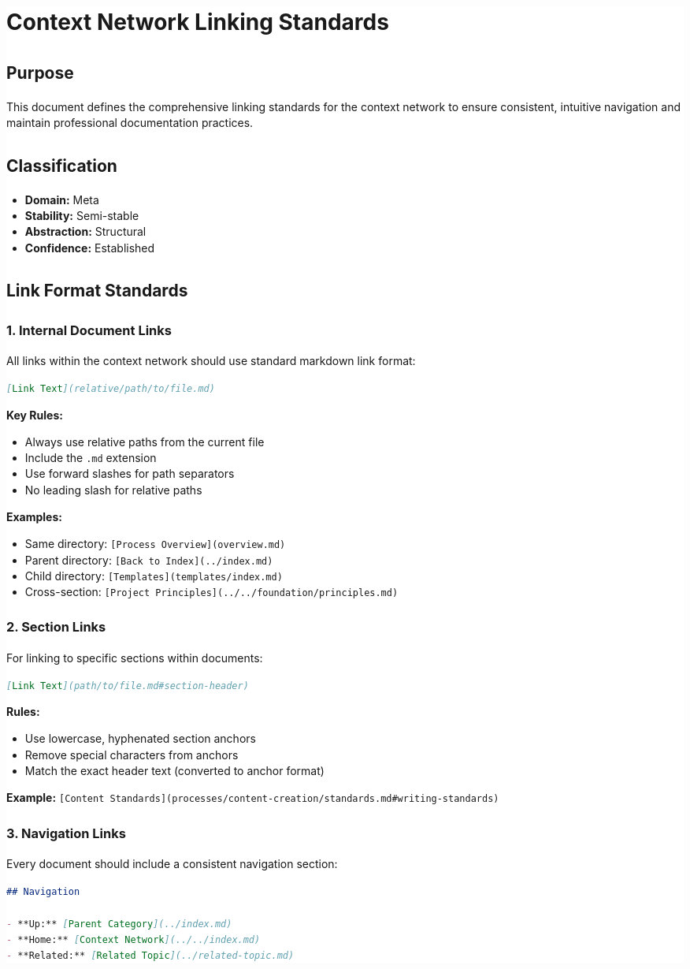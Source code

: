 # Context Network Linking Standards

## Purpose
This document defines the comprehensive linking standards for the context network to ensure consistent, intuitive navigation and maintain professional documentation practices.

## Classification
- **Domain:** Meta
- **Stability:** Semi-stable
- **Abstraction:** Structural
- **Confidence:** Established

## Link Format Standards

### 1. Internal Document Links
All links within the context network should use standard markdown link format:
```markdown
[Link Text](relative/path/to/file.md)
```

**Key Rules:**
- Always use relative paths from the current file
- Include the `.md` extension
- Use forward slashes for path separators
- No leading slash for relative paths

**Examples:**
- Same directory: `[Process Overview](overview.md)`
- Parent directory: `[Back to Index](../index.md)`
- Child directory: `[Templates](templates/index.md)`
- Cross-section: `[Project Principles](../../foundation/principles.md)`

### 2. Section Links
For linking to specific sections within documents:
```markdown
[Link Text](path/to/file.md#section-header)
```

**Rules:**
- Use lowercase, hyphenated section anchors
- Remove special characters from anchors
- Match the exact header text (converted to anchor format)

**Example:**
`[Content Standards](processes/content-creation/standards.md#writing-standards)`

### 3. Navigation Links
Every document should include a consistent navigation section:

```markdown
## Navigation

- **Up:** [Parent Category](../index.md)
- **Home:** [Context Network](../../index.md)
- **Related:** [Related Topic](../related-topic.md)
```
